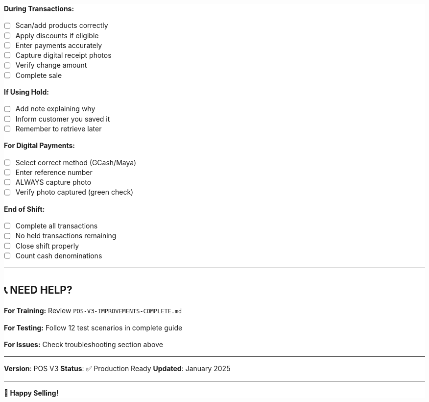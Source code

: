 **During Transactions:**
- [ ] Scan/add products correctly
- [ ] Apply discounts if eligible
- [ ] Enter payments accurately
- [ ] Capture digital receipt photos
- [ ] Verify change amount
- [ ] Complete sale

**If Using Hold:**
- [ ] Add note explaining why
- [ ] Inform customer you saved it
- [ ] Remember to retrieve later

**For Digital Payments:**
- [ ] Select correct method (GCash/Maya)
- [ ] Enter reference number
- [ ] ALWAYS capture photo
- [ ] Verify photo captured (green check)

**End of Shift:**
- [ ] Complete all transactions
- [ ] No held transactions remaining
- [ ] Close shift properly
- [ ] Count cash denominations

---

## 📞 NEED HELP?

**For Training:** Review `POS-V3-IMPROVEMENTS-COMPLETE.md`

**For Testing:** Follow 12 test scenarios in complete guide

**For Issues:** Check troubleshooting section above

---

**Version**: POS V3
**Status**: ✅ Production Ready
**Updated**: January 2025

---

**🎉 Happy Selling!**

